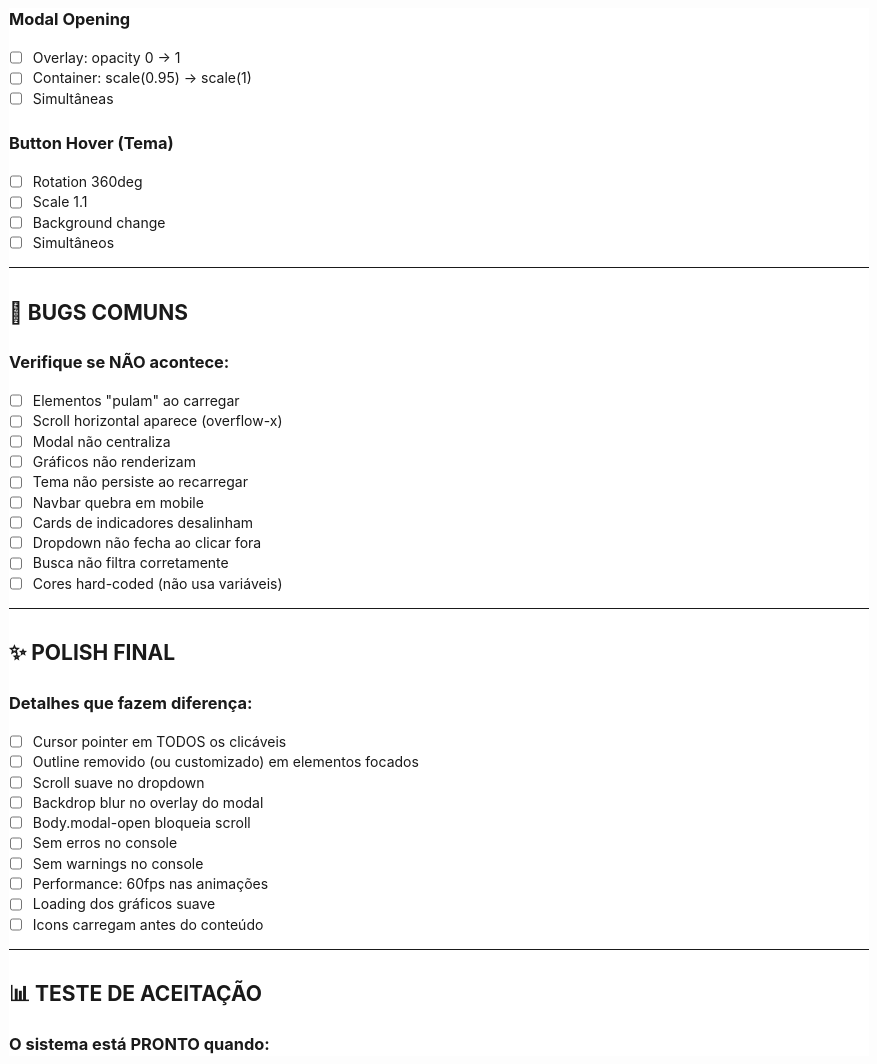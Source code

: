 ### **Modal Opening**
- [ ] Overlay: opacity 0 → 1
- [ ] Container: scale(0.95) → scale(1)
- [ ] Simultâneas

### **Button Hover (Tema)**
- [ ] Rotation 360deg
- [ ] Scale 1.1
- [ ] Background change
- [ ] Simultâneos

---

## 🐛 BUGS COMUNS

### **Verifique se NÃO acontece:**
- [ ] Elementos "pulam" ao carregar
- [ ] Scroll horizontal aparece (overflow-x)
- [ ] Modal não centraliza
- [ ] Gráficos não renderizam
- [ ] Tema não persiste ao recarregar
- [ ] Navbar quebra em mobile
- [ ] Cards de indicadores desalinham
- [ ] Dropdown não fecha ao clicar fora
- [ ] Busca não filtra corretamente
- [ ] Cores hard-coded (não usa variáveis)

---

## ✨ POLISH FINAL

### **Detalhes que fazem diferença:**
- [ ] Cursor pointer em TODOS os clicáveis
- [ ] Outline removido (ou customizado) em elementos focados
- [ ] Scroll suave no dropdown
- [ ] Backdrop blur no overlay do modal
- [ ] Body.modal-open bloqueia scroll
- [ ] Sem erros no console
- [ ] Sem warnings no console
- [ ] Performance: 60fps nas animações
- [ ] Loading dos gráficos suave
- [ ] Icons carregam antes do conteúdo

---

## 📊 TESTE DE ACEITAÇÃO

### **O sistema está PRONTO quando:**
